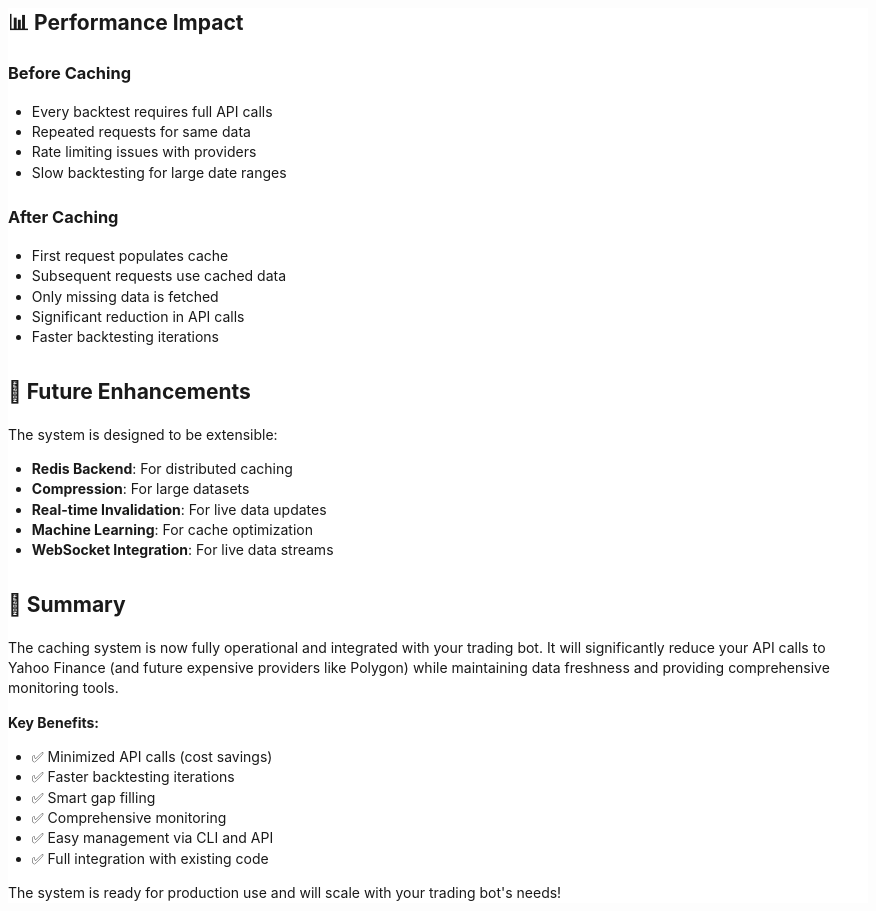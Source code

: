 ## 📊 Performance Impact

### Before Caching
- Every backtest requires full API calls
- Repeated requests for same data
- Rate limiting issues with providers
- Slow backtesting for large date ranges

### After Caching
- First request populates cache
- Subsequent requests use cached data
- Only missing data is fetched
- Significant reduction in API calls
- Faster backtesting iterations

## 🔮 Future Enhancements

The system is designed to be extensible:

- **Redis Backend**: For distributed caching
- **Compression**: For large datasets
- **Real-time Invalidation**: For live data updates
- **Machine Learning**: For cache optimization
- **WebSocket Integration**: For live data streams

## 🎉 Summary

The caching system is now fully operational and integrated with your trading bot. It will significantly reduce your API calls to Yahoo Finance (and future expensive providers like Polygon) while maintaining data freshness and providing comprehensive monitoring tools.

**Key Benefits:**
- ✅ Minimized API calls (cost savings)
- ✅ Faster backtesting iterations
- ✅ Smart gap filling
- ✅ Comprehensive monitoring
- ✅ Easy management via CLI and API
- ✅ Full integration with existing code

The system is ready for production use and will scale with your trading bot's needs!
